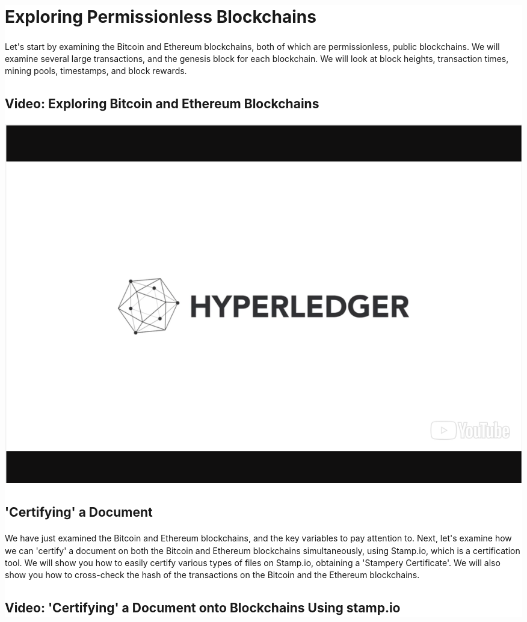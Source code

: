 # Exploring Permissionless Blockchains

Let's start by examining the Bitcoin and Ethereum blockchains, both of which are permissionless, public blockchains. We will examine several large transactions, and the genesis block for each blockchain. We will look at block heights, transaction times, mining pools, timestamps, and block rewards.

## Video: Exploring Bitcoin and Ethereum Blockchains

[![Exploring Bitcoin and Ethereum Blockchains](../images/video-image.png)](https://youtu.be/v6FY9jqj3XE)

## 'Certifying' a Document

We have just examined the Bitcoin and Ethereum blockchains, and the key variables to pay attention to. Next, let's examine how we can 'certify' a document on both the Bitcoin and Ethereum blockchains simultaneously, using Stamp.io, which is a certification tool. We will show you how to easily certify various types of files on Stamp.io, obtaining a 'Stampery Certificate'. We will also show you how to cross-check the hash of the transactions on the Bitcoin and the Ethereum blockchains.

## Video: 'Certifying' a Document onto Blockchains Using stamp.io
